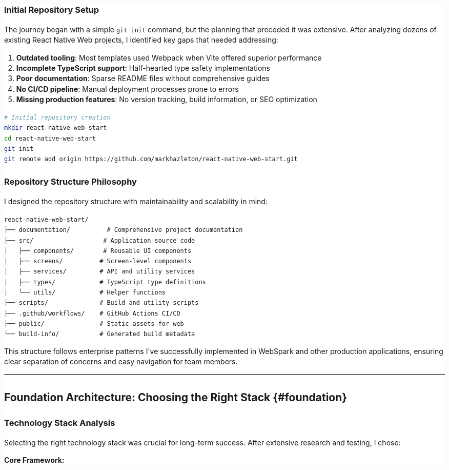 ### Initial Repository Setup

The journey began with a simple `git init` command, but the planning that preceded it was extensive. After analyzing dozens of existing React Native Web projects, I identified key gaps that needed addressing:

1. **Outdated tooling**: Most templates used Webpack when Vite offered superior performance
2. **Incomplete TypeScript support**: Half-hearted type safety implementations
3. **Poor documentation**: Sparse README files without comprehensive guides
4. **No CI/CD pipeline**: Manual deployment processes prone to errors
5. **Missing production features**: No version tracking, build information, or SEO optimization

```bash
# Initial repository creation
mkdir react-native-web-start
cd react-native-web-start
git init
git remote add origin https://github.com/markhazleton/react-native-web-start.git
```

### Repository Structure Philosophy

I designed the repository structure with maintainability and scalability in mind:

```
react-native-web-start/
├── documentation/          # Comprehensive project documentation
├── src/                   # Application source code
│   ├── components/        # Reusable UI components
│   ├── screens/          # Screen-level components
│   ├── services/         # API and utility services
│   ├── types/            # TypeScript type definitions
│   └── utils/            # Helper functions
├── scripts/              # Build and utility scripts
├── .github/workflows/    # GitHub Actions CI/CD
├── public/               # Static assets for web
└── build-info/           # Generated build metadata
```

This structure follows enterprise patterns I've successfully implemented in WebSpark and other production applications, ensuring clear separation of concerns and easy navigation for team members.

---

## Foundation Architecture: Choosing the Right Stack {#foundation}

### Technology Stack Analysis

Selecting the right technology stack was crucial for long-term success. After extensive research and testing, I chose:

**Core Framework:**
